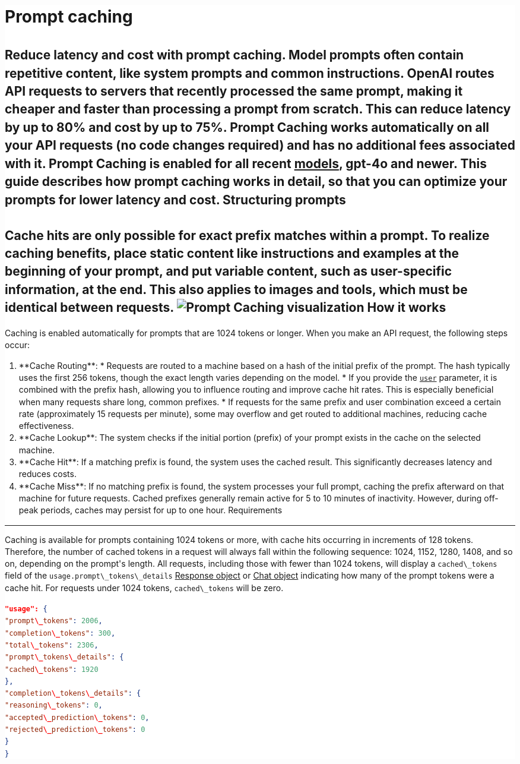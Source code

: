Prompt caching
==============
Reduce latency and cost with prompt caching.
Model prompts often contain repetitive content, like system prompts and common instructions. OpenAI routes API requests to servers that recently processed the same prompt, making it cheaper and faster than processing a prompt from scratch. This can reduce latency by up to 80% and cost by up to 75%. Prompt Caching works automatically on all your API requests (no code changes required) and has no additional fees associated with it. Prompt Caching is enabled for all recent [models](/docs/models), gpt-4o and newer.
This guide describes how prompt caching works in detail, so that you can optimize your prompts for lower latency and cost.
Structuring prompts
-------------------
Cache hits are only possible for exact prefix matches within a prompt. To realize caching benefits, place static content like instructions and examples at the beginning of your prompt, and put variable content, such as user-specific information, at the end. This also applies to images and tools, which must be identical between requests.
![Prompt Caching visualization](https://openaidevs.retool.com/api/file/8593d9bb-4edb-4eb6-bed9-62bfb98db5ee)
How it works
------------
Caching is enabled automatically for prompts that are 1024 tokens or longer. When you make an API request, the following steps occur:
1. \*\*Cache Routing\*\*:
\* Requests are routed to a machine based on a hash of the initial prefix of the prompt. The hash typically uses the first 256 tokens, though the exact length varies depending on the model.
\* If you provide the [`user`](/docs/api-reference/responses/create#responses-create-user) parameter, it is combined with the prefix hash, allowing you to influence routing and improve cache hit rates. This is especially beneficial when many requests share long, common prefixes.
\* If requests for the same prefix and user combination exceed a certain rate (approximately 15 requests per minute), some may overflow and get routed to additional machines, reducing cache effectiveness.
2. \*\*Cache Lookup\*\*: The system checks if the initial portion (prefix) of your prompt exists in the cache on the selected machine.
3. \*\*Cache Hit\*\*: If a matching prefix is found, the system uses the cached result. This significantly decreases latency and reduces costs.
4. \*\*Cache Miss\*\*: If no matching prefix is found, the system processes your full prompt, caching the prefix afterward on that machine for future requests.
Cached prefixes generally remain active for 5 to 10 minutes of inactivity. However, during off-peak periods, caches may persist for up to one hour.
Requirements
------------
Caching is available for prompts containing 1024 tokens or more, with cache hits occurring in increments of 128 tokens. Therefore, the number of cached tokens in a request will always fall within the following sequence: 1024, 1152, 1280, 1408, and so on, depending on the prompt's length.
All requests, including those with fewer than 1024 tokens, will display a `cached\_tokens` field of the `usage.prompt\_tokens\_details` [Response object](/docs/api-reference/responses/object) or [Chat object](/docs/api-reference/chat/object) indicating how many of the prompt tokens were a cache hit. For requests under 1024 tokens, `cached\_tokens` will be zero.
```json
"usage": {
"prompt\_tokens": 2006,
"completion\_tokens": 300,
"total\_tokens": 2306,
"prompt\_tokens\_details": {
"cached\_tokens": 1920
},
"completion\_tokens\_details": {
"reasoning\_tokens": 0,
"accepted\_prediction\_tokens": 0,
"rejected\_prediction\_tokens": 0
}
}
```